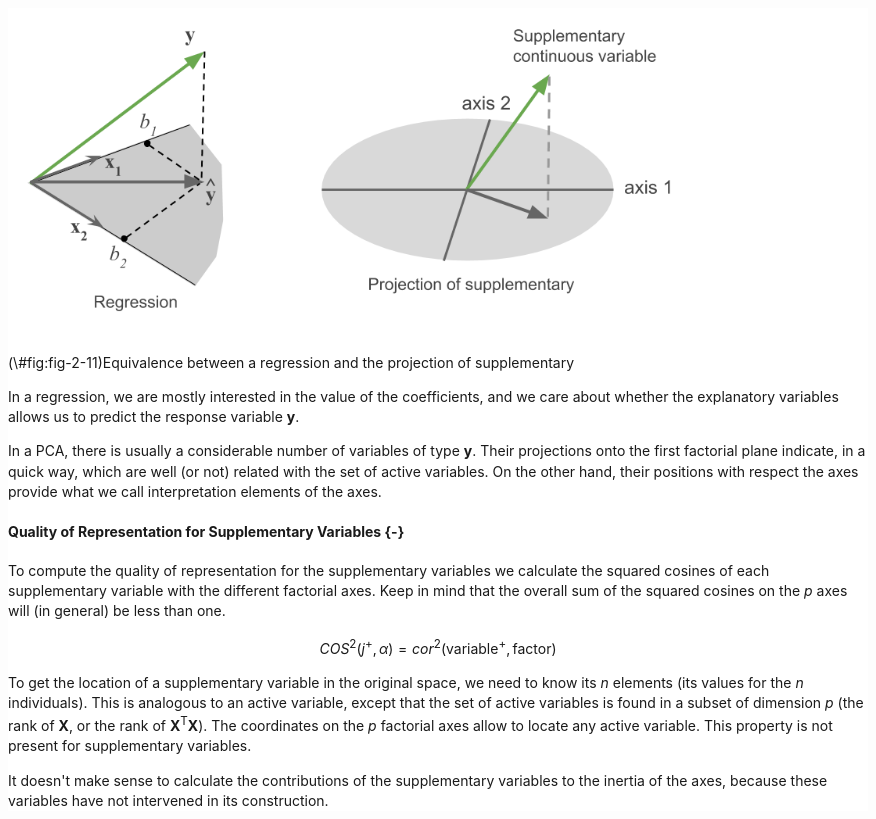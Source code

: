 <img src="images/figure-2-11.png" alt="Equivalence between a regression and the projection of supplementary" width="80%" />
<p class="caption">(\#fig:fig-2-11)Equivalence between a regression and the projection of supplementary</p>
</div>

In a regression, we are mostly interested in the value of the coefficients, and we care about whether the explanatory variables allows us to predict the response variable $\mathbf{y}$.

In a PCA, there is usually a considerable number of variables of type $\mathbf{y}$. Their projections onto the first factorial plane indicate, in a quick way, which are well (or not) related with the set of active variables. On the other hand, their positions with respect the axes provide what we call interpretation elements of the axes.


#### Quality of Representation for Supplementary Variables {-}

To compute the quality of representation for the supplementary variables we calculate the squared cosines of each supplementary variable with the different factorial axes. Keep in mind that the overall sum of the squared cosines on the $p$ axes will (in general) be less than one.

$$
COS^2 (j^{+}, \alpha) = cor^2 (\text{variable}^{+}, \text{factor})
$$

To get the location of a supplementary variable in the original space, we need to know its $n$ elements (its values for the $n$ individuals). This is analogous to an active variable, except that the set of active variables is found in a subset of dimension $p$ (the rank of $\mathbf{X}$, or the rank of $\mathbf{X^\mathsf{T} X}$). The coordinates on the $p$ factorial axes allow to locate any active variable. This property is not present for supplementary variables.

It doesn't make sense to calculate the contributions of the supplementary variables to the inertia of the axes, because these variables have not intervened in its construction.
